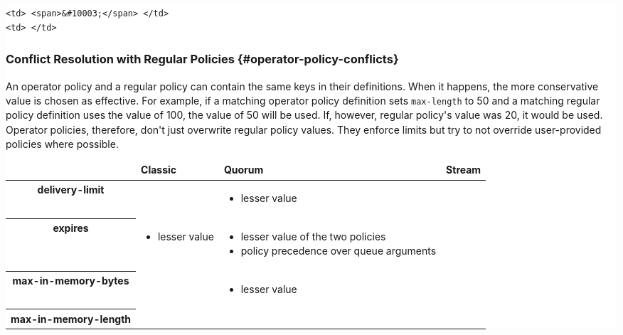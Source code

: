     <td> <span>&#10003;</span> </td>
    <td> </td>
  </tr>
</table>

### Conflict Resolution with Regular Policies {#operator-policy-conflicts}

An operator policy and a regular policy can contain the same
keys in their definitions. When it happens, the more conservative
value is chosen as effective. For example, if a matching
operator policy definition sets `max-length` to
50 and a matching regular policy definition uses the value of 100,
the value of 50 will be used. If, however, regular policy's value
was 20, it would be used. Operator policies, therefore, don't
just overwrite regular policy values. They enforce limits but
try to not override user-provided policies where possible.

<table>
    <thead>
        <td></td>
        <td><strong>Classic</strong></td>
        <td><strong>Quorum</strong></td>
        <td><strong>Stream</strong></td>
    </thead>
    <tr>
        <th>delivery-limit</th>
        <td> </td>
        <td>
            <ul>
                <li>lesser value</li>
            </ul>
        </td>
        <td> </td>
    </tr>
    <tr>
        <th>expires</th>
        <td>
            <ul>
                <li>lesser value</li>
            </ul>
        </td>
        <td>
            <ul>
                <li>lesser value of the two policies</li>
                <li>policy precedence over queue arguments</li>
            </ul>
        </td>
        <td> </td>
    </tr>
    <tr>
        <th>max-in-memory-bytes</th>
        <td> </td>
        <td>
            <ul>
                <li>lesser value</li>
            </ul>
        </td>
        <td> </td>
    </tr>
    <tr>
        <th>max-in-memory-length</th>
        <td> </td>
        <td>